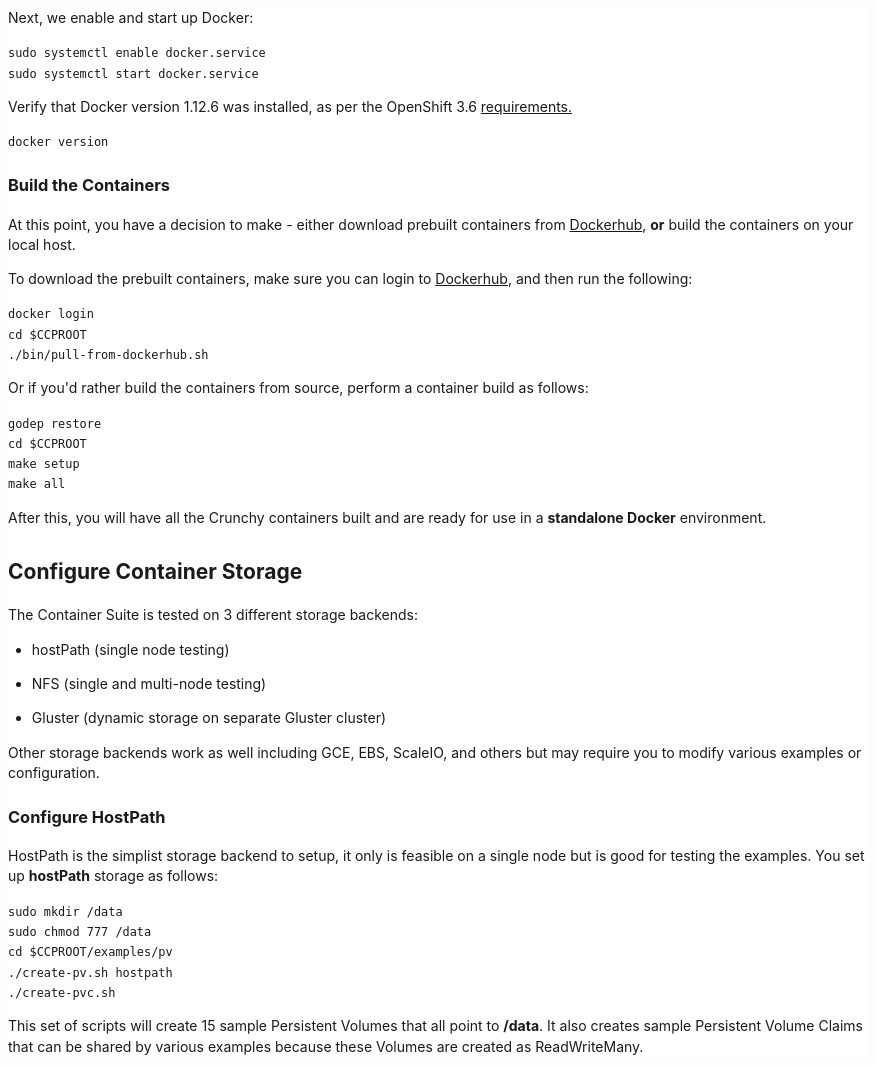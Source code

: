Next, we enable and start up Docker:
```
sudo systemctl enable docker.service
sudo systemctl start docker.service
```
Verify that Docker version 1.12.6 was installed, as per the OpenShift 3.6 [requirements.](https://docs.openshift.com/container-platform/3.6/install_config/install/host_preparation.html#installing-docker)
```
docker version
```

### Build the Containers

At this point, you have a decision to make - either download prebuilt containers from [Dockerhub](https://hub.docker.com/), **or** build the containers on your local host.

To download the prebuilt containers, make sure you can login to [Dockerhub](https://hub.docker.com/), and then run the following:
```
docker login
cd $CCPROOT
./bin/pull-from-dockerhub.sh
```
Or if you'd rather build the containers from source, perform a container build as follows:
```
godep restore
cd $CCPROOT
make setup
make all
```
After this, you will have all the Crunchy containers built and are ready for use in a **standalone Docker** environment.

## Configure Container Storage

The Container Suite is tested on 3 different storage backends:

- hostPath (single node testing) 

- NFS (single and multi-node testing) 

- Gluster (dynamic storage on separate Gluster cluster) 

Other storage backends work as well including GCE, EBS, ScaleIO, and others but may require you to modify various examples or configuration.

### Configure HostPath

HostPath is the simplist storage backend to setup, it only is feasible on a single node but is good for testing the examples. You set up **hostPath** storage as follows:
```
sudo mkdir /data
sudo chmod 777 /data
cd $CCPROOT/examples/pv
./create-pv.sh hostpath
./create-pvc.sh
```
This set of scripts will create 15 sample Persistent Volumes that all point to **/data**. It also creates sample Persistent Volume Claims that can be shared by various examples because these Volumes are created as ReadWriteMany.
